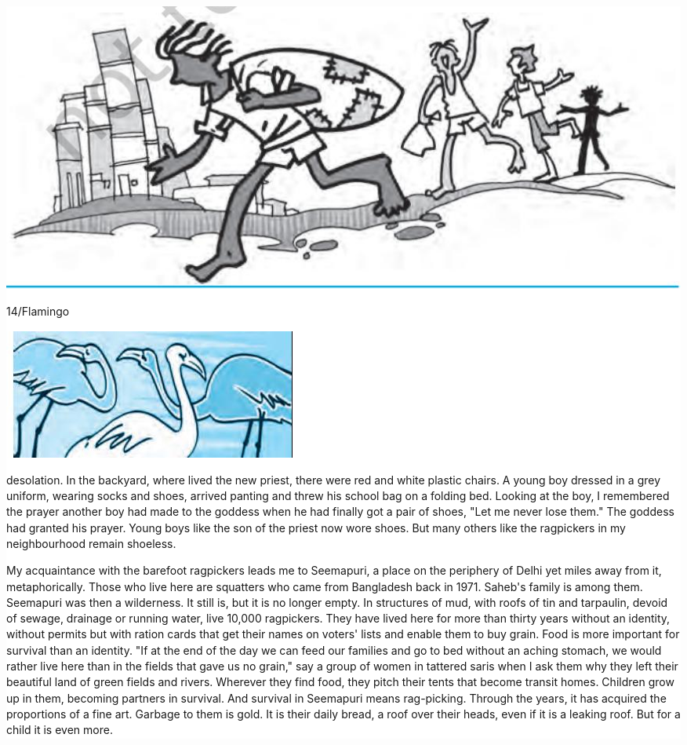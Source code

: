![](_page_1_Picture_9.jpeg)

14/Flamingo

![](_page_2_Picture_0.jpeg)

desolation. In the backyard, where lived the new priest, there were red and white plastic chairs. A young boy dressed in a grey uniform, wearing socks and shoes, arrived panting and threw his school bag on a folding bed. Looking at the boy, I remembered the prayer another boy had made to the goddess when he had finally got a pair of shoes, "Let me never lose them." The goddess had granted his prayer. Young boys like the son of the priest now wore shoes. But many others like the ragpickers in my neighbourhood remain shoeless.

My acquaintance with the barefoot ragpickers leads me to Seemapuri, a place on the periphery of Delhi yet miles away from it, metaphorically. Those who live here are squatters who came from Bangladesh back in 1971. Saheb's family is among them. Seemapuri was then a wilderness. It still is, but it is no longer empty. In structures of mud, with roofs of tin and tarpaulin, devoid of sewage, drainage or running water, live 10,000 ragpickers. They have lived here for more than thirty years without an identity, without permits but with ration cards that get their names on voters' lists and enable them to buy grain. Food is more important for survival than an identity. "If at the end of the day we can feed our families and go to bed without an aching stomach, we would rather live here than in the fields that gave us no grain," say a group of women in tattered saris when I ask them why they left their beautiful land of green fields and rivers. Wherever they find food, they pitch their tents that become transit homes. Children grow up in them, becoming partners in survival. And survival in Seemapuri means rag-picking. Through the years, it has acquired the proportions of a fine art. Garbage to them is gold. It is their daily bread, a roof over their heads, even if it is a leaking roof. But for a child it is even more.
